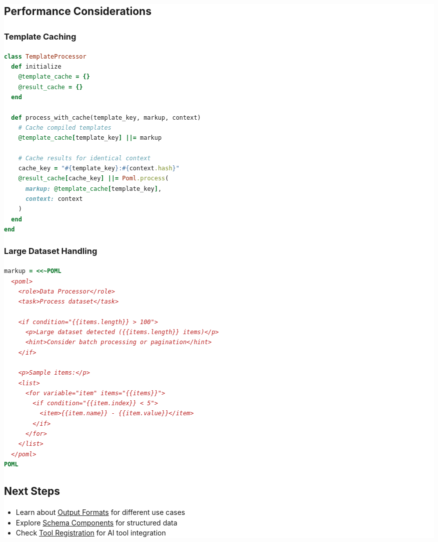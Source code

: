 ## Performance Considerations

### Template Caching

```ruby
class TemplateProcessor
  def initialize
    @template_cache = {}
    @result_cache = {}
  end
  
  def process_with_cache(template_key, markup, context)
    # Cache compiled templates
    @template_cache[template_key] ||= markup
    
    # Cache results for identical context
    cache_key = "#{template_key}:#{context.hash}"
    @result_cache[cache_key] ||= Poml.process(
      markup: @template_cache[template_key],
      context: context
    )
  end
end
```

### Large Dataset Handling

```ruby
markup = <<~POML
  <poml>
    <role>Data Processor</role>
    <task>Process dataset</task>
    
    <if condition="{{items.length}} > 100">
      <p>Large dataset detected ({{items.length}} items)</p>
      <hint>Consider batch processing or pagination</hint>
    </if>
    
    <p>Sample items:</p>
    <list>
      <for variable="item" items="{{items}}">
        <if condition="{{item.index}} < 5">
          <item>{{item.name}} - {{item.value}}</item>
        </if>
      </for>
    </list>
  </poml>
POML
```

## Next Steps

- Learn about [Output Formats](output-formats.md) for different use cases
- Explore [Schema Components](components/schema-components.md) for structured data
- Check [Tool Registration](advanced/tool-registration.md) for AI tool integration
